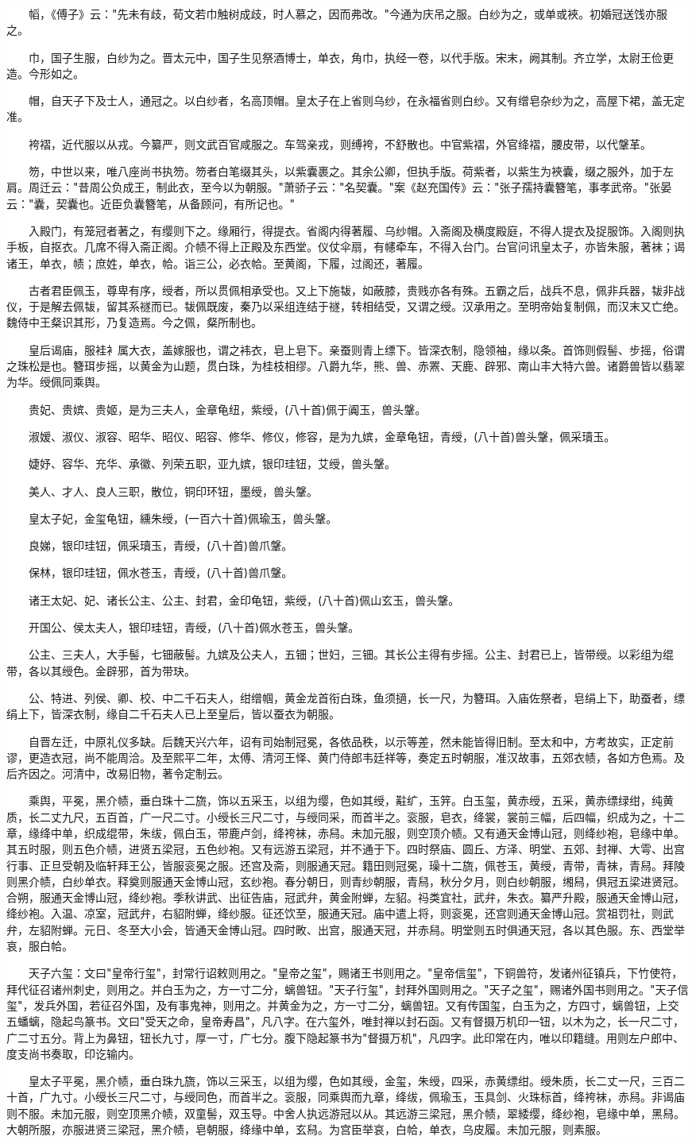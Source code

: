 　　幍，《傅子》云："先未有歧，荀文若巾触树成歧，时人慕之，因而弗改。"今通为庆吊之服。白纱为之，或单或裌。初婚冠送饯亦服之。

　　巾，国子生服，白纱为之。晋太元中，国子生见祭酒博士，单衣，角巾，执经一卷，以代手版。宋末，阙其制。齐立学，太尉王俭更造。今形如之。

　　帽，自天子下及士人，通冠之。以白纱者，名高顶帽。皇太子在上省则乌纱，在永福省则白纱。又有缯皂杂纱为之，高屋下裙，盖无定准。

　　袴褶，近代服以从戎。今纂严，则文武百官咸服之。车驾亲戎，则缚袴，不舒散也。中官紫褶，外官绛褶，腰皮带，以代鞶革。

　　笏，中世以来，唯八座尚书执笏。笏者白笔缀其头，以紫囊裹之。其余公卿，但执手版。荷紫者，以紫生为裌囊，缀之服外，加于左肩。周迁云："昔周公负成王，制此衣，至今以为朝服。"萧骄子云："名契囊。"案《赵充国传》云："张子孺持囊簪笔，事孝武帝。"张晏云："囊，契囊也。近臣负囊簪笔，从备顾问，有所记也。"

　　入殿门，有笼冠者著之，有缨则下之。缘厢行，得提衣。省阁内得著履、乌纱帽。入斋阁及横度殿庭，不得人提衣及捉服饰。入阁则执手板，自抠衣。几席不得入斋正阁。介帻不得上正殿及东西堂。仪仗伞扇，有幰牵车，不得入台门。台官问讯皇太子，亦皆朱服，著袜；谒诸王，单衣，帻；庶姓，单衣，帢。诣三公，必衣帢。至黄阁，下履，过阁还，著履。

　　古者君臣佩玉，尊卑有序，绶者，所以贯佩相承受也。又上下施韨，如蔽膝，贵贱亦各有殊。五霸之后，战兵不息，佩非兵器，韨非战仪，于是解去佩韨，留其系禭而已。韨佩既废，秦乃以采组连结于禭，转相结受，又谓之绶。汉承用之。至明帝始复制佩，而汉末又亡绝。魏侍中王粲识其形，乃复造焉。今之佩，粲所制也。

　　皇后谒庙，服袿衤属大衣，盖嫁服也，谓之袆衣，皂上皂下。亲蚕则青上缥下。皆深衣制，隐领袖，缘以条。首饰则假髻、步摇，俗谓之珠松是也。簪珥步摇，以黄金为山题，贯白珠，为桂枝相缪。八爵九华，熊、兽、赤罴、天鹿、辟邪、南山丰大特六兽。诸爵兽皆以翡翠为华。绶佩同乘舆。

　　贵妃、贵嫔、贵姬，是为三夫人，金章龟纽，紫绶，(八十首)佩于阗玉，兽头鞶。

　　淑嫒、淑仪、淑容、昭华、昭仪、昭容、修华、修仪，修容，是为九嫔，金章龟钮，青绶，(八十首)兽头鞶，佩采瓄玉。

　　婕妤、容华、充华、承徽、列荣五职，亚九嫔，银印珪钮，艾绶，兽头鞶。

　　美人、才人、良人三职，散位，铜印环钮，墨绶，兽头鞶。

　　皇太子妃，金玺龟钮，纁朱绶，(一百六十首)佩瑜玉，兽头鞶。

　　良娣，银印珪钮，佩采瓄玉，青绶，(八十首)兽爪鞶。

　　保林，银印珪钮，佩水苍玉，青绶，(八十首)兽爪鞶。

　　诸王太妃、妃、诸长公主、公主、封君，金印龟钮，紫绶，(八十首)佩山玄玉，兽头鞶。

　　开国公、侯太夫人，银印珪钮，青绶，(八十首)佩水苍玉，兽头鞶。

　　公主、三夫人，大手髻，七钿蔽髻。九嫔及公夫人，五钿；世妇，三钿。其长公主得有步摇。公主、封君已上，皆带绶。以彩组为绲带，各以其绶色。金辟邪，首为带玦。

　　公、特进、列侯、卿、校、中二千石夫人，绀缯帼，黄金龙首衔白珠，鱼须擿，长一尺，为簪珥。入庙佐祭者，皂绢上下，助蚕者，缥绢上下，皆深衣制，缘自二千石夫人已上至皇后，皆以蚕衣为朝服。

　　自晋左迁，中原礼仪多缺。后魏天兴六年，诏有司始制冠冕，各依品秩，以示等差，然未能皆得旧制。至太和中，方考故实，正定前谬，更造衣冠，尚不能周洽。及至熙平二年，太傅、清河王怿、黄门侍郎韦廷祥等，奏定五时朝服，准汉故事，五郊衣帻，各如方色焉。及后齐因之。河清中，改易旧物，著令定制云。

　　乘舆，平冕，黑介帻，垂白珠十二旒，饰以五采玉，以组为缨，色如其绶，黈纩，玉笄。白玉玺，黄赤绶，五采，黄赤缥绿绀，纯黄质，长二丈九尺，五百首，广一尺二寸。小绶长三尺二寸，与绶同采，而首半之。衮服，皂衣，绛裳，裳前三幅，后四幅，织成为之，十二章，缘绛中单，织成绲带，朱绂，佩白玉，带鹿卢剑，绛袴袜，赤舄。未加元服，则空顶介帻。又有通天金博山冠，则绛纱袍，皂缘中单。其五时服，则五色介帻，进贤五梁冠，五色纱袍。又有远游五梁冠，并不通于下。四时祭庙、圆丘、方泽、明堂、五郊、封禅、大雩、出宫行事、正旦受朝及临轩拜王公，皆服衮冕之服。还宫及斋，则服通天冠。籍田则冠冕，璪十二旒，佩苍玉，黄绶，青带，青袜，青舄。拜陵则黑介帻，白纱单衣。释奠则服通天金博山冠，玄纱袍。春分朝日，则青纱朝服，青舄，秋分夕月，则白纱朝服，缃舄，俱冠五梁进贤冠。合朔，服通天金博山冠，绛纱袍。季秋讲武、出征告庙，冠武弁，黄金附蝉，左貂。祃类宜社，武弁，朱衣。纂严升殿，服通天金博山冠，绛纱袍。入温、凉室，冠武弁，右貂附蝉，绛纱服。征还饮至，服通天冠。庙中遣上将，则衮冕，还宫则通天金博山冠。赏祖罚社，则武弁，左貂附蝉。元日、冬至大小会，皆通天金博山冠。四时畋、出宫，服通天冠，并赤舄。明堂则五时俱通天冠，各以其色服。东、西堂举哀，服白帢。

　　天子六玺：文曰"皇帝行玺"，封常行诏敕则用之。"皇帝之玺"，赐诸王书则用之。"皇帝信玺"，下铜兽符，发诸州征镇兵，下竹使符，拜代征召诸州刺史，则用之。并白玉为之，方一寸二分，螭兽钮。"天子行玺"，封拜外国则用之。"天子之玺"，赐诸外国书则用之。"天子信玺"，发兵外国，若征召外国，及有事鬼神，则用之。并黄金为之，方一寸二分，螭兽钮。又有传国玺，白玉为之，方四寸，螭兽钮，上交五蟠螭，隐起鸟篆书。文曰"受天之命，皇帝寿昌"，凡八字。在六玺外，唯封禅以封石函。又有督摄万机印一钮，以木为之，长一尺二寸，广二寸五分。背上为鼻钮，钮长九寸，厚一寸，广七分。腹下隐起篆书为"督摄万机"，凡四字。此印常在内，唯以印籍缝。用则左户郎中、度支尚书奏取，印讫输内。

　　皇太子平冕，黑介帻，垂白珠九旒，饰以三采玉，以组为缨，色如其绶，金玺，朱绶，四采，赤黄缥绀。绶朱质，长二丈一尺，三百二十首，广九寸。小绶长三尺二寸，与绶同色，而首半之。衮服，同乘舆而九章，绛绂，佩瑜玉，玉具剑、火珠标首，绛袴袜，赤舄。非谒庙则不服。未加元服，则空顶黑介帻，双童髻，双玉导。中舍人执远游冠以从。其远游三梁冠，黑介帻，翠緌缨，绛纱袍，皂缘中单，黑舄。大朝所服，亦服进贤三梁冠，黑介帻，皂朝服，绛缘中单，玄舄。为宫臣举哀，白帢，单衣，乌皮履。未加元服，则素服。
